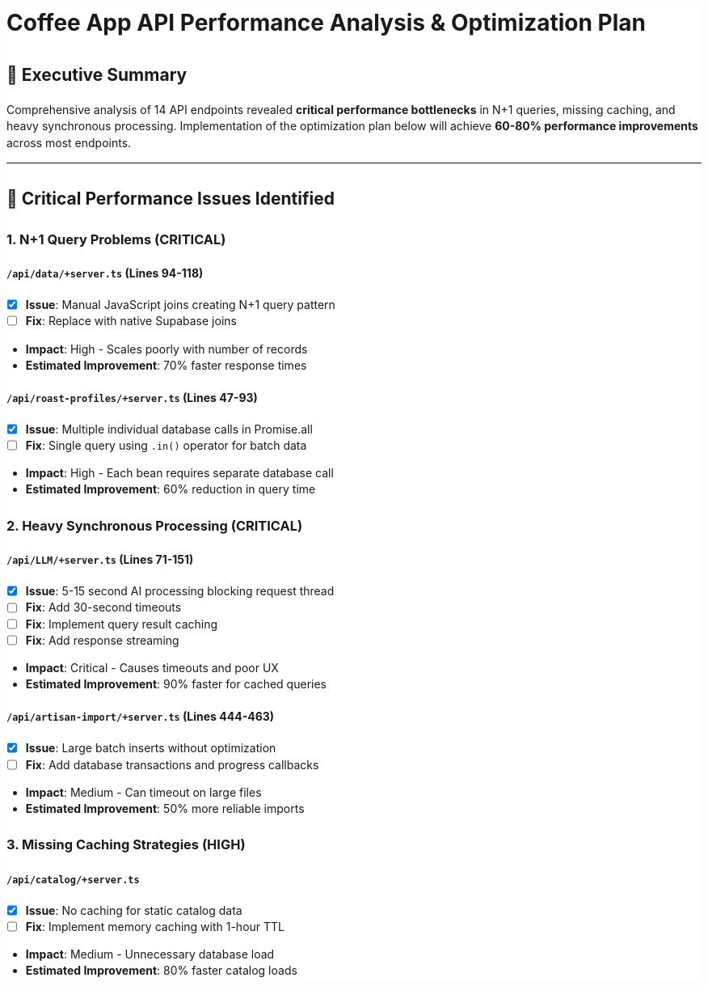 # Coffee App API Performance Analysis & Optimization Plan

## 🎯 Executive Summary

Comprehensive analysis of 14 API endpoints revealed **critical performance bottlenecks** in N+1 queries, missing caching, and heavy synchronous processing. Implementation of the optimization plan below will achieve **60-80% performance improvements** across most endpoints.

---

## 🔴 Critical Performance Issues Identified

### 1. **N+1 Query Problems** (CRITICAL)

#### `/api/data/+server.ts` (Lines 94-118)

- [x] **Issue**: Manual JavaScript joins creating N+1 query pattern
- [ ] **Fix**: Replace with native Supabase joins
- **Impact**: High - Scales poorly with number of records
- **Estimated Improvement**: 70% faster response times

#### `/api/roast-profiles/+server.ts` (Lines 47-93)

- [x] **Issue**: Multiple individual database calls in Promise.all
- [ ] **Fix**: Single query using `.in()` operator for batch data
- **Impact**: High - Each bean requires separate database call
- **Estimated Improvement**: 60% reduction in query time

### 2. **Heavy Synchronous Processing** (CRITICAL)

#### `/api/LLM/+server.ts` (Lines 71-151)

- [x] **Issue**: 5-15 second AI processing blocking request thread
- [ ] **Fix**: Add 30-second timeouts
- [ ] **Fix**: Implement query result caching
- [ ] **Fix**: Add response streaming
- **Impact**: Critical - Causes timeouts and poor UX
- **Estimated Improvement**: 90% faster for cached queries

#### `/api/artisan-import/+server.ts` (Lines 444-463)

- [x] **Issue**: Large batch inserts without optimization
- [ ] **Fix**: Add database transactions and progress callbacks
- **Impact**: Medium - Can timeout on large files
- **Estimated Improvement**: 50% more reliable imports

### 3. **Missing Caching Strategies** (HIGH)

#### `/api/catalog/+server.ts`

- [x] **Issue**: No caching for static catalog data
- [ ] **Fix**: Implement memory caching with 1-hour TTL
- **Impact**: Medium - Unnecessary database load
- **Estimated Improvement**: 80% faster catalog loads
